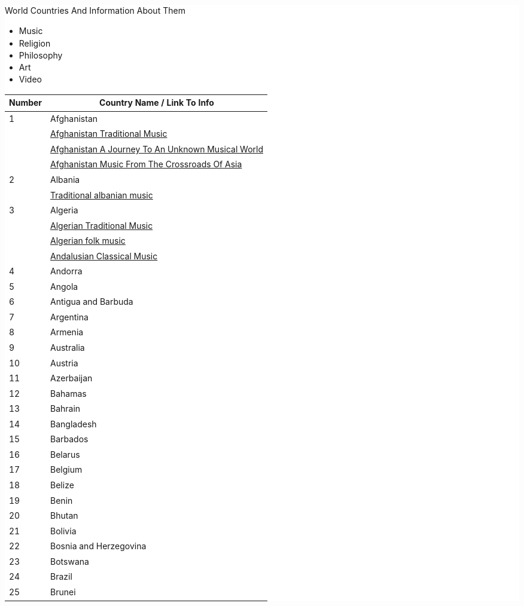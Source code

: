World Countries And Information About Them

- Music
- Religion
- Philosophy
- Art
- Video

| Number | Country Name / Link To Info                                                                                                                                |
|--------|------------------------------------------------------------------------------------------------------------------------------------------------------------|
| 1      | Afghanistan                                                                                                                                                |
|        | [Afghanistan Traditional Music](https://www.youtube.com/watch?v=flymUldSJ_k)                                                                               |
|        | [Afghanistan A Journey To An Unknown Musical World](https://www.youtube.com/watch?v=9HsWhXzeRmQ)                                                           |
|        | [Afghanistan Music From The Crossroads Of Asia](https://www.youtube.com/watch?v=0MsEMhe2f3E)                                                               |
| 2      | Albania                                                                                                                                                    |
|        | [Traditional albanian music](https://www.youtube.com/playlist?list=PLOkI4ttKhTq8R58zfJb6Y0d2kfy7RRCZg)                                                     |
| 3      | Algeria                                                                                                                                                    |
|        | [Algerian Traditional Music](https://www.youtube.com/watch?v=0h5Ndr6P1cA)                                                                                  |
|        | [Algerian folk music](https://www.youtube.com/playlist?list=PLZHPEvlSV59geKHHU7dyR4Zf5CvIhzKPB)                                                            |
|        | [Andalusian Classical Music](https://www.youtube.com/watch?v=eC3vQ-SnfXQ)                                                                                  |
| 4	     | Andorra                                                                                                                                                    |
| 5	     | Angola                                                                                                                                                     |
| 6	     | Antigua and Barbuda                                                                                                                                        |
| 7	     | Argentina                                                                                                                                                  |
| 8	     | Armenia                                                                                                                                                    |
| 9	     | Australia                                                                                                                                                  |
| 10     | Austria                                                                                                                                                    |
| 11     | Azerbaijan                                                                                                                                                 |
| 12     | Bahamas                                                                                                                                                    |
| 13     | Bahrain                                                                                                                                                    |
| 14     | Bangladesh                                                                                                                                                 |
| 15     | Barbados                                                                                                                                                   |
| 16     | Belarus                                                                                                                                                    |
| 17     | Belgium                                                                                                                                                    |
| 18     | Belize                                                                                                                                                     |
| 19     | Benin                                                                                                                                                      |
| 20     | Bhutan                                                                                                                                                     |
| 21     | Bolivia                                                                                                                                                    |
| 22     | Bosnia and Herzegovina                                                                                                                                     |
| 23     | Botswana                                                                                                                                                   |
| 24     | Brazil                                                                                                                                                     |
| 25     | Brunei                                                                                                                                                     |